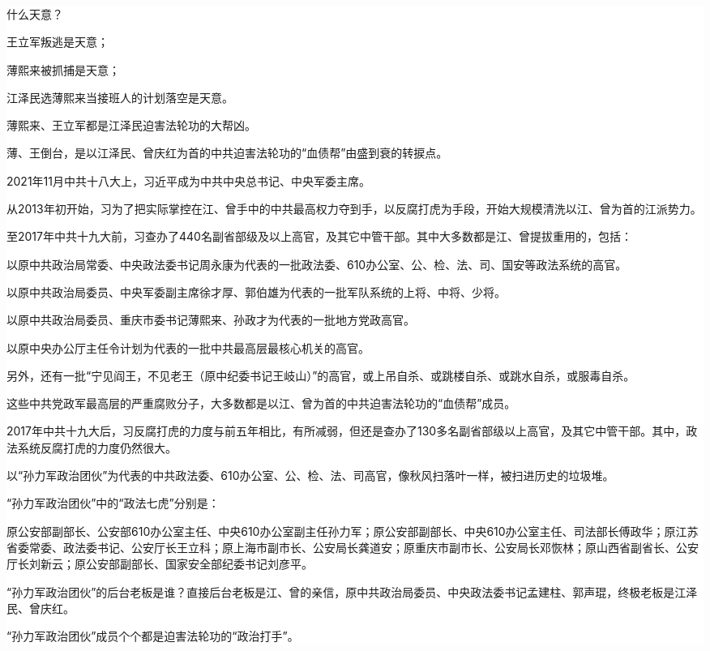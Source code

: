 <p>
 什么天意？
</p>
<p>
 王立军叛逃是天意；
</p>
<p>
 薄熙来被抓捕是天意；
</p>
<p>
 江泽民选薄熙来当接班人的计划落空是天意。
</p>
<p>
 薄熙来、王立军都是江泽民迫害法轮功的大帮凶。
</p>
<p>
 薄、王倒台，是以江泽民、曾庆红为首的中共迫害法轮功的“血债帮”由盛到衰的转捩点。
</p>
<p>
 2021年11月中共十八大上，习近平成为中共中央总书记、中央军委主席。
</p>
<p>
 从2013年初开始，习为了把实际掌控在江、曾手中的中共最高权力夺到手，以反腐打虎为手段，开始大规模清洗以江、曾为首的江派势力。
</p>
<p>
 至2017年中共十九大前，习查办了440名副省部级及以上高官，及其它中管干部。其中大多数都是江、曾提拔重用的，包括：
</p>
<p>
 以原中共政治局常委、中央政法委书记周永康为代表的一批政法委、610办公室、公、检、法、司、国安等政法系统的高官。
</p>
<p>
 以原中共政治局委员、中央军委副主席徐才厚、郭伯雄为代表的一批军队系统的上将、中将、少将。
</p>
<p>
 以原中共政治局委员、重庆市委书记薄熙来、孙政才为代表的一批地方党政高官。
</p>
<p>
 以原中央办公厅主任令计划为代表的一批中共最高层最核心机关的高官。
</p>
<p>
 另外，还有一批“宁见阎王，不见老王（原中纪委书记王岐山）”的高官，或上吊自杀、或跳楼自杀、或跳水自杀，或服毒自杀。
</p>
<p>
 这些中共党政军最高层的严重腐败分子，大多数都是以江、曾为首的中共迫害法轮功的“血债帮”成员。
</p>
<p>
 2017年中共十九大后，习反腐打虎的力度与前五年相比，有所减弱，但还是查办了130多名副省部级以上高官，及其它中管干部。其中，政法系统反腐打虎的力度仍然很大。
</p>
<p>
 以“孙力军政治团伙”为代表的中共政法委、610办公室、公、检、法、司高官，像秋风扫落叶一样，被扫进历史的垃圾堆。
</p>
<p>
 “孙力军政治团伙”中的“政法七虎”分别是：
</p>
<p>
 原公安部副部长、公安部610办公室主任、中央610办公室副主任孙力军；原公安部副部长、中央610办公室主任、司法部长傅政华；原江苏省委常委、政法委书记、公安厅长王立科；原上海市副市长、公安局长龚道安；原重庆市副市长、公安局长邓恢林；原山西省副省长、公安厅长刘新云；原公安部副部长、国家安全部纪委书记刘彦平。
</p>
<p>
 “孙力军政治团伙”的后台老板是谁？直接后台老板是江、曾的亲信，原中共政治局委员、中央政法委书记孟建柱、郭声琨，终极老板是江泽民、曾庆红。
</p>
<p>
 “孙力军政治团伙”成员个个都是迫害法轮功的“政治打手”。
</p>